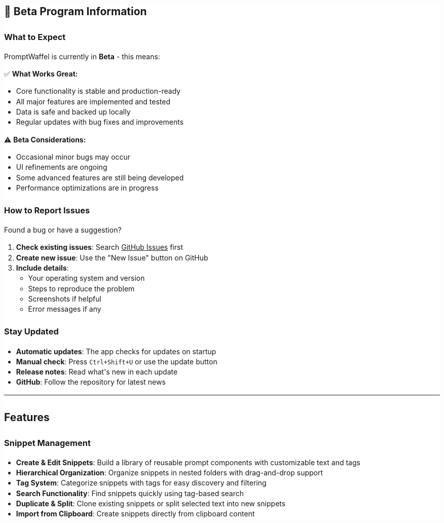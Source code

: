 ## 🎯 **Beta Program Information**

### **What to Expect**

PromptWaffel is currently in **Beta** - this means:

✅ **What Works Great:**
- Core functionality is stable and production-ready
- All major features are implemented and tested
- Data is safe and backed up locally
- Regular updates with bug fixes and improvements

⚠️ **Beta Considerations:**
- Occasional minor bugs may occur
- UI refinements are ongoing
- Some advanced features are still being developed
- Performance optimizations are in progress

### **How to Report Issues**

Found a bug or have a suggestion?

1. **Check existing issues**: Search [GitHub Issues](https://github.com/Fablestarexpanse/PromptWaffel/issues) first
2. **Create new issue**: Use the "New Issue" button on GitHub
3. **Include details**: 
   - Your operating system and version
   - Steps to reproduce the problem
   - Screenshots if helpful
   - Error messages if any

### **Stay Updated**

- **Automatic updates**: The app checks for updates on startup
- **Manual check**: Press `Ctrl+Shift+U` or use the update button
- **Release notes**: Read what's new in each update
- **GitHub**: Follow the repository for latest news

---

## Features

### Snippet Management

- **Create & Edit Snippets**: Build a library of reusable prompt components with customizable text and tags
- **Hierarchical Organization**: Organize snippets in nested folders with drag-and-drop support
- **Tag System**: Categorize snippets with tags for easy discovery and filtering
- **Search Functionality**: Find snippets quickly using tag-based search
- **Duplicate & Split**: Clone existing snippets or split selected text into new snippets
- **Import from Clipboard**: Create snippets directly from clipboard content
